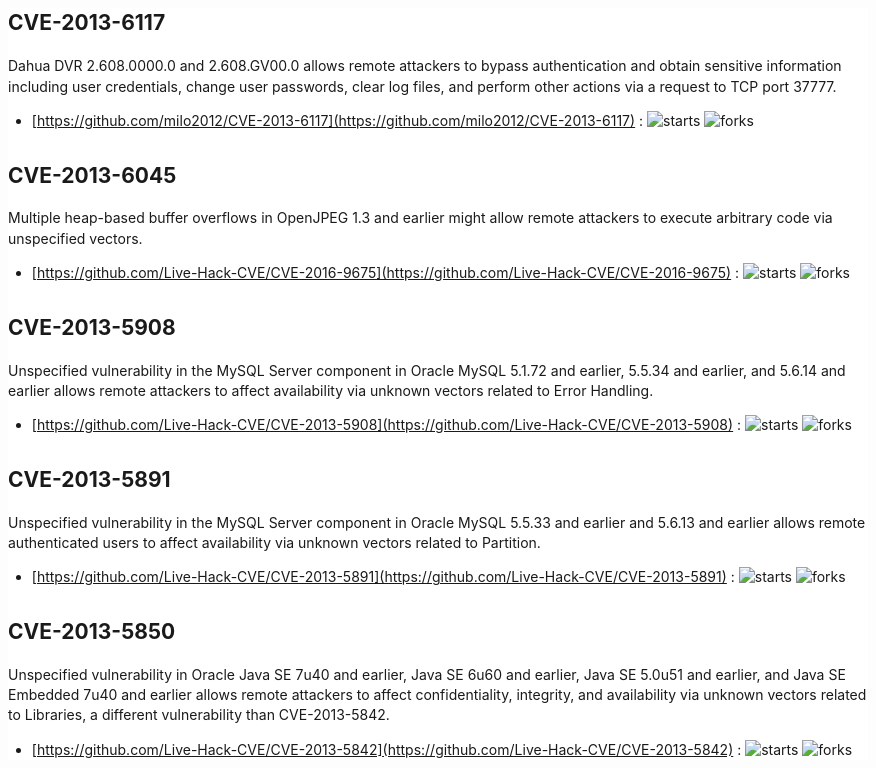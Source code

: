 ## CVE-2013-6117
 Dahua DVR 2.608.0000.0 and 2.608.GV00.0 allows remote attackers to bypass authentication and obtain sensitive information including user credentials, change user passwords, clear log files, and perform other actions via a request to TCP port 37777.



- [https://github.com/milo2012/CVE-2013-6117](https://github.com/milo2012/CVE-2013-6117) :  ![starts](https://img.shields.io/github/stars/milo2012/CVE-2013-6117.svg) ![forks](https://img.shields.io/github/forks/milo2012/CVE-2013-6117.svg)

## CVE-2013-6045
 Multiple heap-based buffer overflows in OpenJPEG 1.3 and earlier might allow remote attackers to execute arbitrary code via unspecified vectors.



- [https://github.com/Live-Hack-CVE/CVE-2016-9675](https://github.com/Live-Hack-CVE/CVE-2016-9675) :  ![starts](https://img.shields.io/github/stars/Live-Hack-CVE/CVE-2016-9675.svg) ![forks](https://img.shields.io/github/forks/Live-Hack-CVE/CVE-2016-9675.svg)

## CVE-2013-5908
 Unspecified vulnerability in the MySQL Server component in Oracle MySQL 5.1.72 and earlier, 5.5.34 and earlier, and 5.6.14 and earlier allows remote attackers to affect availability via unknown vectors related to Error Handling.



- [https://github.com/Live-Hack-CVE/CVE-2013-5908](https://github.com/Live-Hack-CVE/CVE-2013-5908) :  ![starts](https://img.shields.io/github/stars/Live-Hack-CVE/CVE-2013-5908.svg) ![forks](https://img.shields.io/github/forks/Live-Hack-CVE/CVE-2013-5908.svg)

## CVE-2013-5891
 Unspecified vulnerability in the MySQL Server component in Oracle MySQL 5.5.33 and earlier and 5.6.13 and earlier allows remote authenticated users to affect availability via unknown vectors related to Partition.



- [https://github.com/Live-Hack-CVE/CVE-2013-5891](https://github.com/Live-Hack-CVE/CVE-2013-5891) :  ![starts](https://img.shields.io/github/stars/Live-Hack-CVE/CVE-2013-5891.svg) ![forks](https://img.shields.io/github/forks/Live-Hack-CVE/CVE-2013-5891.svg)

## CVE-2013-5850
 Unspecified vulnerability in Oracle Java SE 7u40 and earlier, Java SE 6u60 and earlier, Java SE 5.0u51 and earlier, and Java SE Embedded 7u40 and earlier allows remote attackers to affect confidentiality, integrity, and availability via unknown vectors related to Libraries, a different vulnerability than CVE-2013-5842.



- [https://github.com/Live-Hack-CVE/CVE-2013-5842](https://github.com/Live-Hack-CVE/CVE-2013-5842) :  ![starts](https://img.shields.io/github/stars/Live-Hack-CVE/CVE-2013-5842.svg) ![forks](https://img.shields.io/github/forks/Live-Hack-CVE/CVE-2013-5842.svg)
